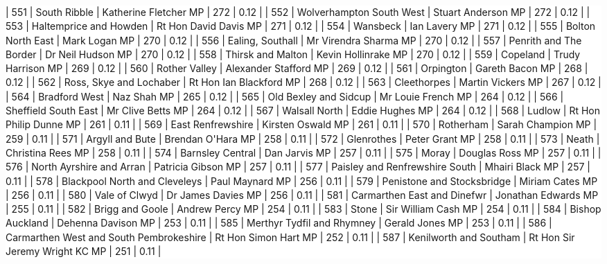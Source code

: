 | 551 | South Ribble | Katherine Fletcher MP | 272 | 0.12 |
| 552 | Wolverhampton South West | Stuart Anderson MP | 272 | 0.12 |
| 553 | Haltemprice and Howden | Rt Hon David Davis MP | 271 | 0.12 |
| 554 | Wansbeck | Ian Lavery MP | 271 | 0.12 |
| 555 | Bolton North East | Mark Logan MP | 270 | 0.12 |
| 556 | Ealing, Southall | Mr Virendra Sharma MP | 270 | 0.12 |
| 557 | Penrith and The Border | Dr Neil Hudson MP | 270 | 0.12 |
| 558 | Thirsk and Malton | Kevin Hollinrake MP | 270 | 0.12 |
| 559 | Copeland | Trudy Harrison MP | 269 | 0.12 |
| 560 | Rother Valley | Alexander Stafford MP | 269 | 0.12 |
| 561 | Orpington | Gareth Bacon MP | 268 | 0.12 |
| 562 | Ross, Skye and Lochaber | Rt Hon Ian Blackford MP | 268 | 0.12 |
| 563 | Cleethorpes | Martin Vickers MP | 267 | 0.12 |
| 564 | Bradford West | Naz Shah MP | 265 | 0.12 |
| 565 | Old Bexley and Sidcup | Mr Louie French MP | 264 | 0.12 |
| 566 | Sheffield South East | Mr Clive Betts MP | 264 | 0.12 |
| 567 | Walsall North | Eddie Hughes MP | 264 | 0.12 |
| 568 | Ludlow | Rt Hon Philip Dunne MP | 261 | 0.11 |
| 569 | East Renfrewshire | Kirsten Oswald MP | 261 | 0.11 |
| 570 | Rotherham | Sarah Champion MP | 259 | 0.11 |
| 571 | Argyll and Bute | Brendan O'Hara MP | 258 | 0.11 |
| 572 | Glenrothes | Peter Grant MP | 258 | 0.11 |
| 573 | Neath | Christina Rees MP | 258 | 0.11 |
| 574 | Barnsley Central | Dan Jarvis MP | 257 | 0.11 |
| 575 | Moray | Douglas Ross MP | 257 | 0.11 |
| 576 | North Ayrshire and Arran | Patricia Gibson MP | 257 | 0.11 |
| 577 | Paisley and Renfrewshire South | Mhairi Black MP | 257 | 0.11 |
| 578 | Blackpool North and Cleveleys | Paul Maynard MP | 256 | 0.11 |
| 579 | Penistone and Stocksbridge | Miriam Cates MP | 256 | 0.11 |
| 580 | Vale of Clwyd | Dr James Davies MP | 256 | 0.11 |
| 581 | Carmarthen East and Dinefwr | Jonathan Edwards MP | 255 | 0.11 |
| 582 | Brigg and Goole | Andrew Percy MP | 254 | 0.11 |
| 583 | Stone | Sir William Cash MP | 254 | 0.11 |
| 584 | Bishop Auckland | Dehenna Davison MP | 253 | 0.11 |
| 585 | Merthyr Tydfil and Rhymney | Gerald Jones MP | 253 | 0.11 |
| 586 | Carmarthen West and South Pembrokeshire | Rt Hon Simon Hart MP | 252 | 0.11 |
| 587 | Kenilworth and Southam | Rt Hon Sir Jeremy Wright KC MP | 251 | 0.11 |